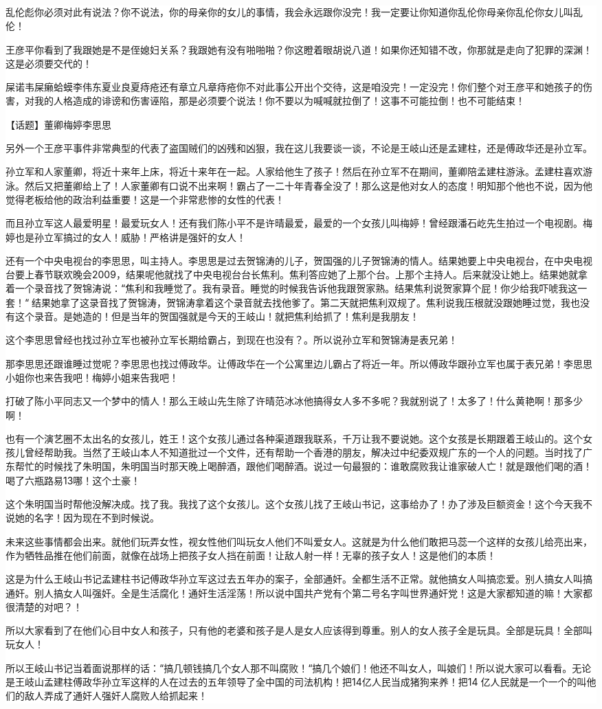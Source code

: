 

乱伦彪你必须对此有说法？你不说法，你的母亲你的女儿的事情，我会永远跟你没完！我一定要让你知道你乱伦你母亲你乱伦你女儿叫乱伦！



王彦平你看到了我跟她是不是侄媳妇关系？我跟她有没有啪啪啪？你这瞪着眼胡说八道！如果你还知错不改，你那就是走向了犯罪的深渊！这是必须要交代的！



屎诺韦屎癞蛤蟆李伟东夏业良夏痔疮还有章立凡章痔疮你不对此事公开出个交待，这是咱没完！一定没完！你们整个对王彦平和她孩子的伤害，对我的人格造成的诽谤和伤害诬陷，那是必须要个说法！你不要以为喊喊就拉倒了！这事不可能拉倒！也不可能结束！

【话题】董卿梅婷李思思



另外一个王彦平事件非常典型的代表了盗国贼们的凶残和凶狠，我在这儿我要谈一谈，不论是王岐山还是孟建柱，还是傅政华还是孙立军。



孙立军和人家董卿，将近十来年上床，将近十来年在一起。人家给他生了孩子！然后在孙立军不在期间，董卿陪孟建柱游泳。孟建柱喜欢游泳。然后又把董卿给上了！人家董卿有口说不出来啊！霸占了一二十年青春全没了！那么这是他对女人的态度！明知那个他也不说，因为他觉得老板给他的政治利益重要！这是一个非常悲惨的女性的代表！



而且孙立军这人最爱明星！最爱玩女人！还有我们陈小平不是许晴最爱，最爱的一个女孩儿叫梅婷！曾经跟潘石屹先生拍过一个电视剧。梅婷也是孙立军搞过的女人！威胁！严格讲是强奸的女人！



还有一个中央电视台的李思思，叫主持人。李思思是过去贺锦涛的儿子，贺国强的儿子贺锦涛的情人。结果她要上中央电视台，在中央电视台要上春节联欢晚会2009，结果呢他就找了中央电视台台长焦利。焦利答应她了上那个台。上那个主持人。后来就没让她上。结果她就拿着一个录音找了贺锦涛说：“焦利和我睡觉了。我有录音。睡觉的时候我告诉他我跟贺家熟。结果焦利说贺家算个屁！你少给我吓唬我这一套！“ 结果她拿了这录音找了贺锦涛，贺锦涛拿着这个录音就去找他爹了。第二天就把焦利双规了。焦利说我压根就没跟她睡过觉，我也没有这个录音。是她造的！但是当年的贺国强就是今天的王岐山！就把焦利给抓了！焦利是我朋友！



这个李思思曾经也找过孙立军也被孙立军长期给霸占，到现在也没有？。所以说孙立军和贺锦涛是表兄弟！



那李思思还跟谁睡过觉呢？李思思也找过傅政华。让傅政华在一个公寓里边儿霸占了将近一年。所以傅政华跟孙立军也属于表兄弟！李思思小姐你也来告我吧！梅婷小姐来告我吧！



打破了陈小平同志又一个梦中的情人！那么王岐山先生除了许晴范冰冰他搞得女人多不多呢？我就别说了！太多了！什么黄艳啊！那多少啊！



也有一个演艺圈不太出名的女孩儿，姓王！这个女孩儿通过各种渠道跟我联系，千万让我不要说她。这个女孩是长期跟着王岐山的。这个女孩儿曾经帮助我。当然了王岐山本人不知道批过一个文件，还有帮助一个香港的朋友，解决过中纪委双规广东的一个人的问题。当时找了广东帮忙的时候找了朱明国，朱明国当时那天晚上喝醉酒，跟他们喝醉酒。说过一句最狠的：谁敢腐败我让谁家破人亡！就是跟他们喝的酒！喝了六瓶路易13哪！这个土豪！



这个朱明国当时帮他没解决成。找了我。我找了这个女孩儿。这个女孩儿找了王岐山书记，这事给办了！办了涉及巨额资金！这个今天我不说她的名字！因为现在不到时候说。



未来这些事情都会出来。就他们玩弄女性，视女性他们叫玩女人他们不叫爱女人。这就是为什么他们敢把马蕊一个这样的女孩儿给亮出来，作为牺牲品推在他们前面，就像在战场上把孩子女人挡在前面！让敌人射一样！无辜的孩子女人！这是他们的本质！



这是为什么王岐山书记孟建柱书记傅政华孙立军这过去五年办的案子，全部通奸。全都生活不正常。就他搞女人叫搞恋爱。别人搞女人叫搞通奸。别人搞女人叫强奸。全是生活腐化！通奸生活淫荡！所以说中国共产党有个第二号名字叫世界通奸党！这是大家都知道的嘛！大家都很清楚的对吧？！



所以大家看到了在他们心目中女人和孩子，只有他的老婆和孩子是人是女人应该得到尊重。别人的女人孩子全是玩具。全部是玩具！全部叫玩女人！



所以王岐山书记当着面说那样的话：“搞几顿钱搞几个女人那不叫腐败！“搞几个娘们！他还不叫女人，叫娘们！所以说大家可以看看。无论是王岐山孟建柱傅政华孙立军这样的人在过去的五年领导了全中国的司法机构！把14亿人民当成猪狗来养！把14 亿人民就是一个一个的叫他们的敌人弄成了通奸人强奸人腐败人给抓起来！
